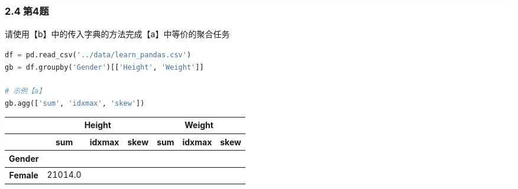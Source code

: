   </tbody>
</table>
</div>



### 2.4 第4题
请使用【b】中的传入字典的方法完成【a】中等价的聚合任务


```python
df = pd.read_csv('../data/learn_pandas.csv')
gb = df.groupby('Gender')[['Height', 'Weight']]

# 示例【a】
gb.agg(['sum', 'idxmax', 'skew'])
```




<div>
<style scoped>
    .dataframe tbody tr th:only-of-type {
        vertical-align: middle;
    }

    .dataframe tbody tr th {
        vertical-align: top;
    }

    .dataframe thead tr th {
        text-align: left;
    }

    .dataframe thead tr:last-of-type th {
        text-align: right;
    }
</style>
<table border="0 class="dataframe">
  <thead>
    <tr>
      <th></th>
      <th colspan="3" halign="left">Height</th>
      <th colspan="3" halign="left">Weight</th>
    </tr>
    <tr>
      <th></th>
      <th>sum</th>
      <th>idxmax</th>
      <th>skew</th>
      <th>sum</th>
      <th>idxmax</th>
      <th>skew</th>
    </tr>
    <tr>
      <th>Gender</th>
      <th></th>
      <th></th>
      <th></th>
      <th></th>
      <th></th>
      <th></th>
    </tr>
  </thead>
  <tbody>
    <tr>
      <th>Female</th>
      <td>21014.0</td>